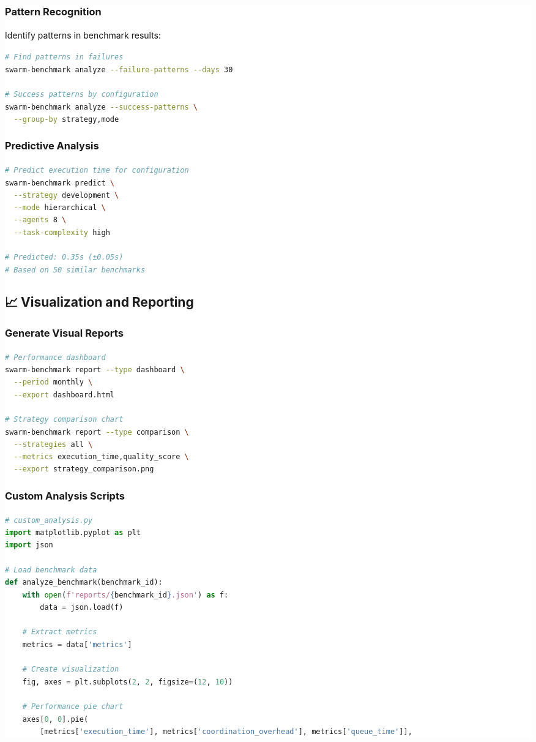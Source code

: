 ### Pattern Recognition

Identify patterns in benchmark results:

```bash
# Find patterns in failures
swarm-benchmark analyze --failure-patterns --days 30

# Success patterns by configuration
swarm-benchmark analyze --success-patterns \
  --group-by strategy,mode
```

### Predictive Analysis

```bash
# Predict execution time for configuration
swarm-benchmark predict \
  --strategy development \
  --mode hierarchical \
  --agents 8 \
  --task-complexity high

# Predicted: 0.35s (±0.05s)
# Based on 50 similar benchmarks
```

## 📈 Visualization and Reporting

### Generate Visual Reports

```bash
# Performance dashboard
swarm-benchmark report --type dashboard \
  --period monthly \
  --export dashboard.html

# Strategy comparison chart
swarm-benchmark report --type comparison \
  --strategies all \
  --metrics execution_time,quality_score \
  --export strategy_comparison.png
```

### Custom Analysis Scripts

```python
# custom_analysis.py
import matplotlib.pyplot as plt
import json

# Load benchmark data
def analyze_benchmark(benchmark_id):
    with open(f'reports/{benchmark_id}.json') as f:
        data = json.load(f)
    
    # Extract metrics
    metrics = data['metrics']
    
    # Create visualization
    fig, axes = plt.subplots(2, 2, figsize=(12, 10))
    
    # Performance pie chart
    axes[0, 0].pie(
        [metrics['execution_time'], metrics['coordination_overhead'], metrics['queue_time']],
```